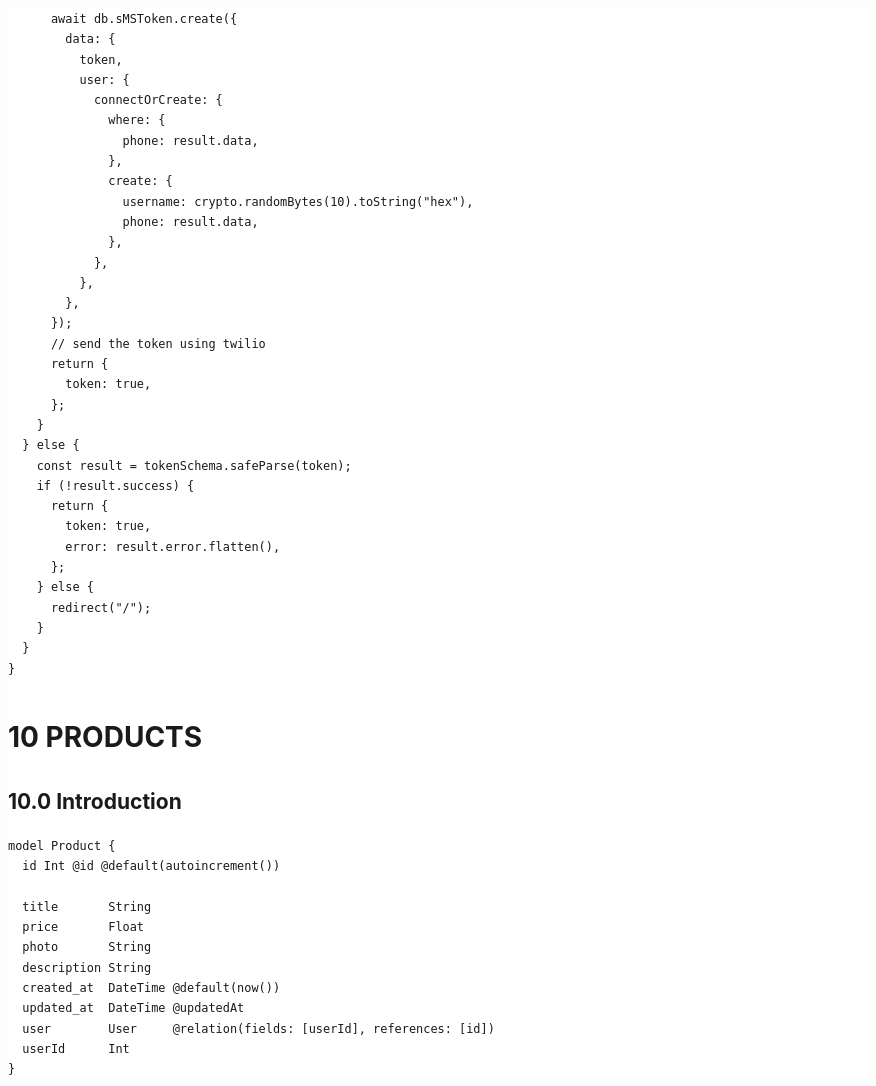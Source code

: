 ```tsx
      await db.sMSToken.create({
        data: {
          token,
          user: {
            connectOrCreate: {
              where: {
                phone: result.data,
              },
              create: {
                username: crypto.randomBytes(10).toString("hex"),
                phone: result.data,
              },
            },
          },
        },
      });
      // send the token using twilio
      return {
        token: true,
      };
    }
  } else {
    const result = tokenSchema.safeParse(token);
    if (!result.success) {
      return {
        token: true,
        error: result.error.flatten(),
      };
    } else {
      redirect("/");
    }
  }
}
```

# 10 PRODUCTS

## 10.0 Introduction

```
model Product {
  id Int @id @default(autoincrement())

  title       String
  price       Float
  photo       String
  description String
  created_at  DateTime @default(now())
  updated_at  DateTime @updatedAt
  user        User     @relation(fields: [userId], references: [id])
  userId      Int
}

```


  [key: string]: boolean;